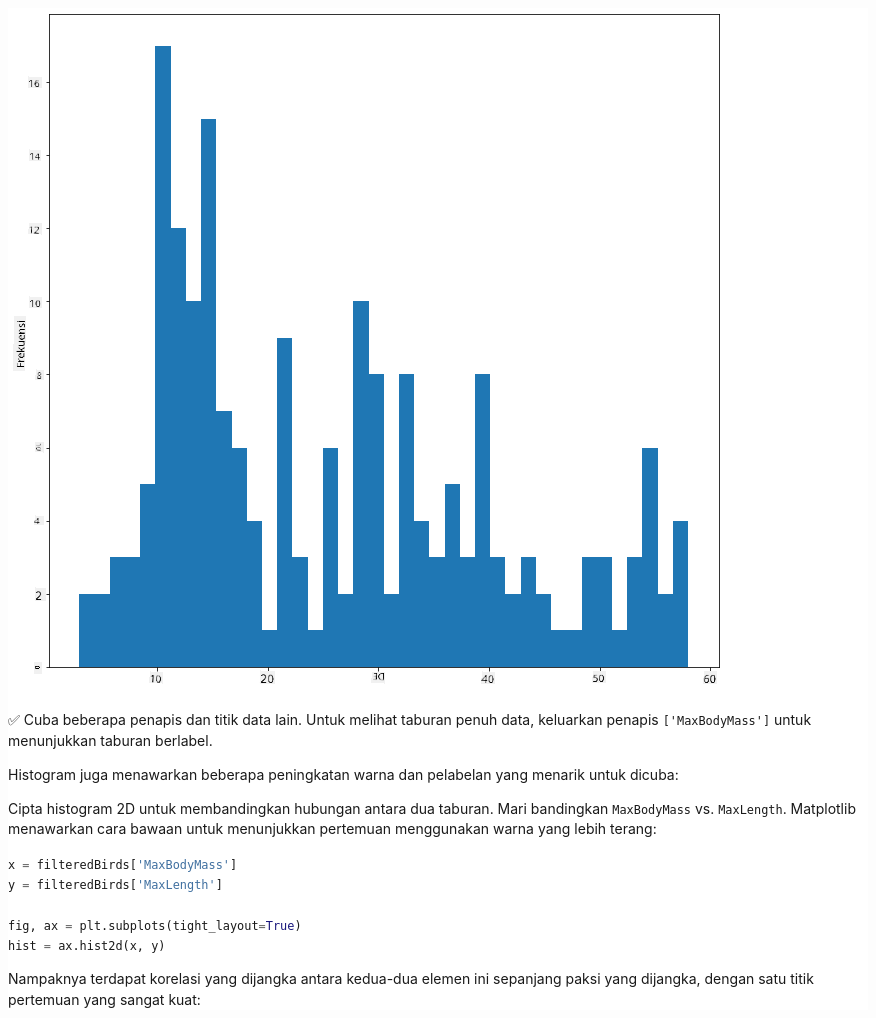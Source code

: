![histogram ditapis](../../../../translated_images/dist3-wb.64b88db7f9780200bd486a2c2a3252548dd439672dbd3f778193db7f654b100c.ms.png)

✅ Cuba beberapa penapis dan titik data lain. Untuk melihat taburan penuh data, keluarkan penapis `['MaxBodyMass']` untuk menunjukkan taburan berlabel.

Histogram juga menawarkan beberapa peningkatan warna dan pelabelan yang menarik untuk dicuba:

Cipta histogram 2D untuk membandingkan hubungan antara dua taburan. Mari bandingkan `MaxBodyMass` vs. `MaxLength`. Matplotlib menawarkan cara bawaan untuk menunjukkan pertemuan menggunakan warna yang lebih terang:

```python
x = filteredBirds['MaxBodyMass']
y = filteredBirds['MaxLength']

fig, ax = plt.subplots(tight_layout=True)
hist = ax.hist2d(x, y)
```
Nampaknya terdapat korelasi yang dijangka antara kedua-dua elemen ini sepanjang paksi yang dijangka, dengan satu titik pertemuan yang sangat kuat:
